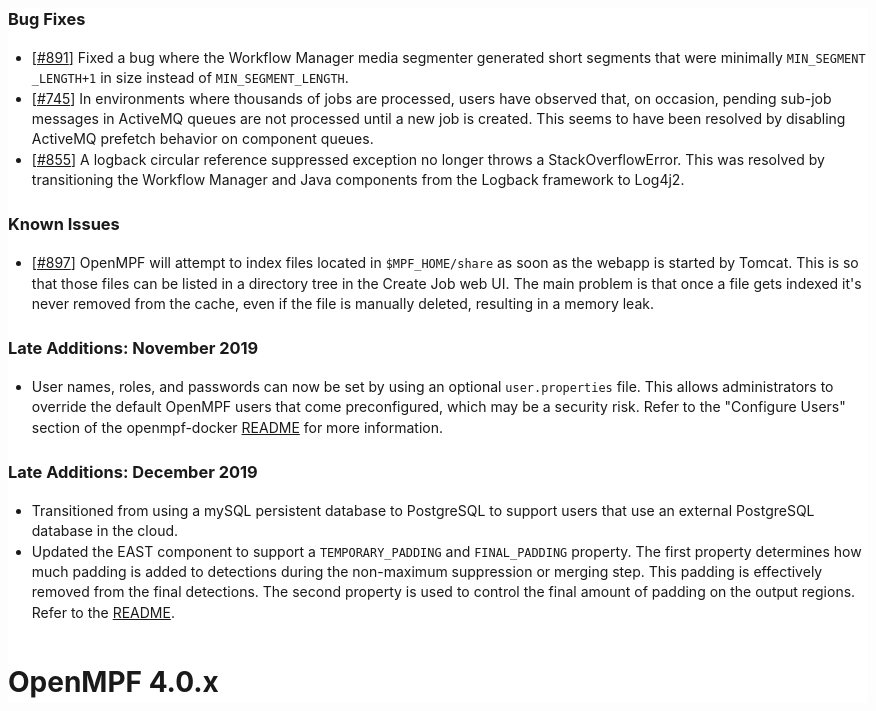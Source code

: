 <h3>Bug Fixes</h3>

- [[#891](https://github.com/openmpf/openmpf/issues/891)] Fixed a bug where the Workflow Manager media segmenter
  generated short segments that were minimally `MIN_SEGMENT_LENGTH+1` in size instead of `MIN_SEGMENT_LENGTH`.
- [[#745](https://github.com/openmpf/openmpf/issues/745)] In environments where thousands of jobs are processed, users
  have observed that, on occasion, pending sub-job messages in ActiveMQ queues are not processed until a new job is
  created. This seems to have been resolved by disabling ActiveMQ prefetch behavior on component queues.
- [[#855](https://github.com/openmpf/openmpf/issues/855)] A logback circular reference suppressed exception no longer
  throws a StackOverflowError. This was resolved by transitioning the Workflow Manager and Java components from the
  Logback framework to Log4j2.

<h3>Known Issues</h3>

- [[#897](https://github.com/openmpf/openmpf/issues/897)] OpenMPF will attempt to index files located
  in `$MPF_HOME/share` as soon as the webapp is started by Tomcat. This is so that those files can be listed in a
  directory tree in the Create Job web UI. The main problem is that once a file gets indexed it's never removed from the
  cache, even if the file is manually deleted, resulting in a memory leak.

<h3>Late Additions: November 2019</h3>

- User names, roles, and passwords can now be set by using an optional `user.properties` file. This allows
  administrators to override the default OpenMPF users that come preconfigured, which may be a security risk. Refer to
  the "Configure Users" section of the
  openmpf-docker [README](https://github.com/openmpf/openmpf-docker/blob/master/README.md#optional-configure-users) for
  more information.

<h3>Late Additions: December 2019</h3>

- Transitioned from using a mySQL persistent database to PostgreSQL to support users that use an external PostgreSQL
  database in the cloud.
- Updated the EAST component to support a `TEMPORARY_PADDING` and `FINAL_PADDING` property. The first property
  determines how much padding is added to detections during the non-maximum suppression or merging step. This padding is
  effectively removed from the final detections. The second property is used to control the final amount of padding on
  the output regions. Refer to
  the [README](https://github.com/openmpf/openmpf-components/blob/master/python/EastTextDetection/README.md#properties).

# OpenMPF 4.0.x
